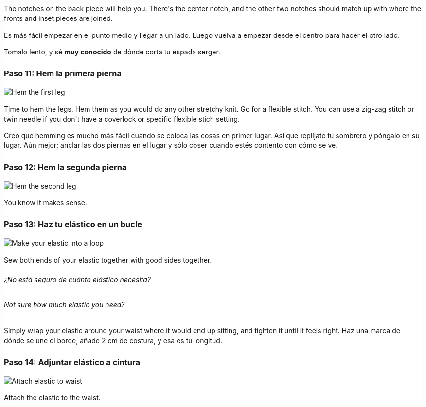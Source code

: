 The notches on the back piece will help you. There's the center notch, and the other two notches should match up with where the fronts and inset pieces are joined.

<Tip>

Es más fácil empezar en el punto medio y llegar a un lado. Luego vuelva a empezar desde el centro para hacer el otro lado.

Tomalo lento, y sé **muy conocido** de dónde corta tu espada serger.

</Tip>

### Paso 11: Hem la primera pierna

![Hem the first leg](step11.png)

Time to hem the legs. Hem them as you would do any other stretchy knit. Go for a flexible stitch. You can use a zig-zag stitch or twin needle if you don't have a coverlock or specific flexible stich setting.

<Note>

Creo que hemming es mucho más fácil cuando se coloca las cosas en primer lugar.
Así que replíjate tu sombrero y póngalo en su lugar.
Aún mejor: anclar las dos piernas en el lugar y sólo coser cuando estés contento con cómo se ve.

</Note>

### Paso 12: Hem la segunda pierna

![Hem the second leg](step12.png)

You know it makes sense.

### Paso 13: Haz tu elástico en un bucle

![Make your elastic into a loop](step13.png)

Sew both ends of your elastic together with good sides together.

<Note>

###### ¿No está seguro de cuánto elástico necesita?

###### Not sure how much elastic you need?
Simply wrap your elastic around your waist where it would end up sitting, and tighten it until it feels right.
Haz una marca de dónde se une el borde, añade 2 cm de costura, y esa es tu longitud.

</Note>

### Paso 14: Adjuntar elástico a cintura

![Attach elastic to waist](step14.png)

Attach the elastic to the waist.
